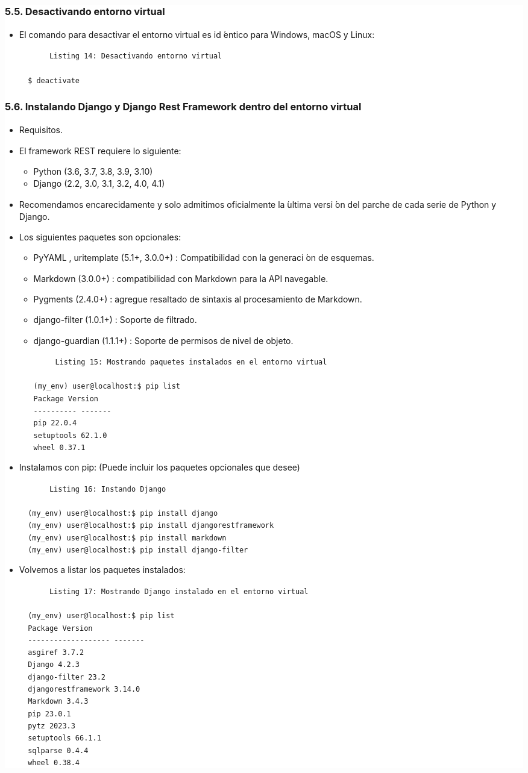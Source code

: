 ### 5.5. Desactivando entorno virtual

- El comando para desactivar el entorno virtual es id ́entico para Windows, macOS y Linux:

             Listing 14: Desactivando entorno virtual

        $ deactivate

### 5.6. Instalando Django y Django Rest Framework dentro del entorno virtual

- Requisitos.
- El framework REST requiere lo siguiente:
  - Python (3.6, 3.7, 3.8, 3.9, 3.10)
  - Django (2.2, 3.0, 3.1, 3.2, 4.0, 4.1)
- Recomendamos encarecidamente y solo admitimos oficialmente la  ́ultima versi ́on del parche de cada serie de Python y Django.
- Los siguientes paquetes son opcionales:
  - PyYAML , uritemplate (5.1+, 3.0.0+) : Compatibilidad con la generaci ́on de esquemas.
  - Markdown (3.0.0+) : compatibilidad con Markdown para la API navegable.
  - Pygments (2.4.0+) : agregue resaltado de sintaxis al procesamiento de Markdown.
  - django-filter (1.0.1+) : Soporte de filtrado.
  - django-guardian (1.1.1+) : Soporte de permisos de nivel de objeto.

             Listing 15: Mostrando paquetes instalados en el entorno virtual

        (my_env) user@localhost:$ pip list
        Package Version
        ---------- -------
        pip 22.0.4
        setuptools 62.1.0
        wheel 0.37.1


- Instalamos con pip: (Puede incluir los paquetes opcionales que desee)

             Listing 16: Instando Django

        (my_env) user@localhost:$ pip install django
        (my_env) user@localhost:$ pip install djangorestframework
        (my_env) user@localhost:$ pip install markdown
        (my_env) user@localhost:$ pip install django-filter

- Volvemos a listar los paquetes instalados:

             Listing 17: Mostrando Django instalado en el entorno virtual

        (my_env) user@localhost:$ pip list
        Package Version
        ------------------- -------
        asgiref 3.7.2
        Django 4.2.3
        django-filter 23.2
        djangorestframework 3.14.0
        Markdown 3.4.3
        pip 23.0.1
        pytz 2023.3
        setuptools 66.1.1
        sqlparse 0.4.4
        wheel 0.38.4
